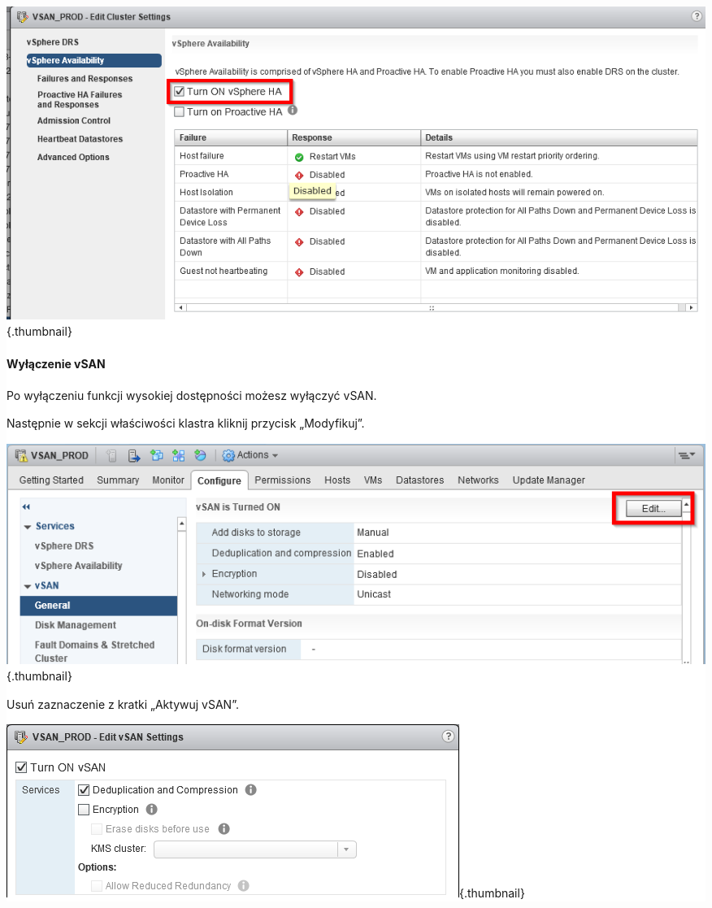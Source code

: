 ![](images/vsan_14.png){.thumbnail}

#### Wyłączenie vSAN

Po wyłączeniu funkcji wysokiej dostępności możesz wyłączyć vSAN.

Następnie w sekcji właściwości klastra kliknij przycisk „Modyfikuj”.

![](images/vsan_16.png){.thumbnail}

Usuń zaznaczenie z kratki „Aktywuj vSAN”.

![](images/vsan_17.png){.thumbnail}
